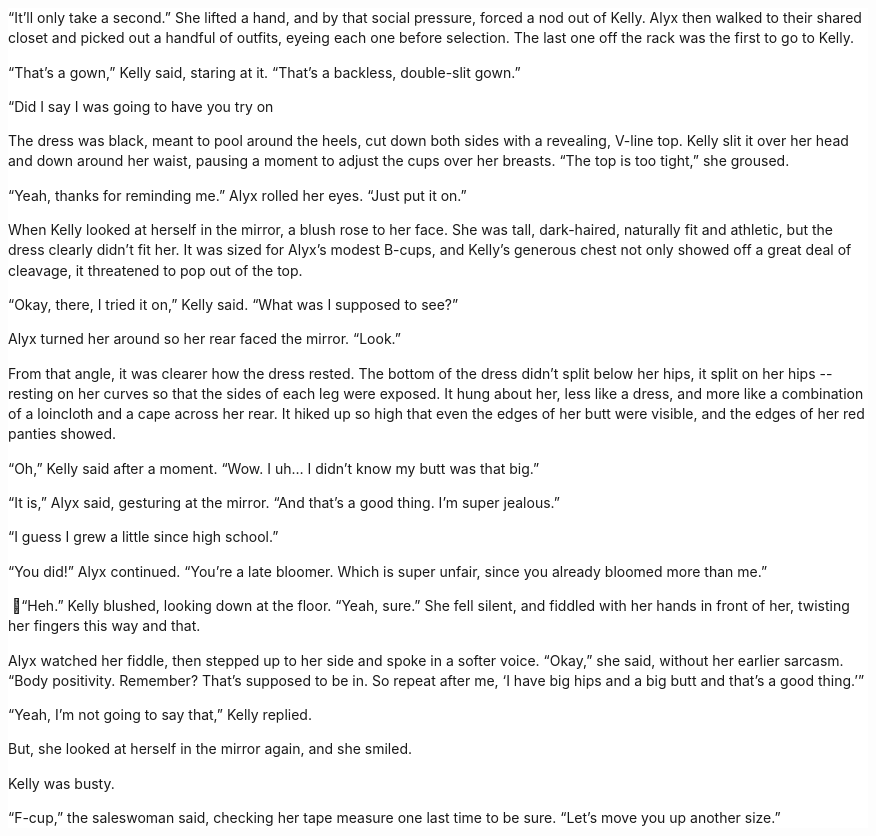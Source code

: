 “It’ll only take a second.” She lifted a hand, and by that social pressure, forced a nod out of 
Kelly. Alyx then walked to their shared closet and picked out a handful of outfits, eyeing each 
one before selection. The last one off the rack was the first to go to Kelly. 
 
“That’s a gown,” Kelly said, staring at it. “That’s a backless, double-slit gown.” 
 
“Did I say I was going to have you try on 
 
The dress was black, meant to pool around the heels, cut down both sides with a revealing, 
V-line top. Kelly slit it over her head and down around her waist, pausing a moment to adjust the 
cups over her breasts. “The top is too tight,” she groused. 
 
“Yeah, thanks for reminding me.” Alyx rolled her eyes. “Just put it on.” 
 
When Kelly looked at herself in the mirror, a blush rose to her face. She was tall, dark-haired, 
naturally fit and athletic, but the dress clearly didn’t fit her. It was sized for Alyx’s modest B-cups, 
and Kelly’s generous chest not only showed off a great deal of cleavage, it threatened to pop 
out of the top. 
 
“Okay, there, I tried it on,” Kelly said. “What was I supposed to see?” 
 
Alyx turned her around so her rear faced the mirror. “Look.” 
 
From that angle, it was clearer how the dress rested. The bottom of the dress didn’t split below 
her hips, it split on her hips -- resting on her curves so that the sides of each leg were exposed. 
It hung about her, less like a dress, and more like a combination of a loincloth and a cape 
across her rear. It hiked up so high that even the edges of her butt were visible, and the edges 
of her red panties showed. 
 
“Oh,” Kelly said after a moment. “Wow. I uh… I didn’t know my butt was that big.” 
 
“It is,” Alyx said, gesturing at the mirror. “And that’s a good thing. I’m super jealous.” 
 
“I guess I grew a little since high school.” 
 
“You did!” Alyx continued. “You’re a late bloomer. Which is super unfair, since you already 
bloomed more than me.” 
 

​
“Heh.” Kelly blushed, looking down at the floor. “Yeah, sure.” She fell silent, and fiddled with her 
hands in front of her, twisting her fingers this way and that. 
 
Alyx watched her fiddle, then stepped up to her side and spoke in a softer voice. “Okay,” she 
said, without her earlier sarcasm. “Body positivity. Remember? That’s supposed to be in. So 
repeat after me, ‘I have big hips and a big butt and that’s a good thing.’” 
 
“Yeah, I’m not going to say that,” Kelly replied. 
 
But, she looked at herself in the mirror again, and she smiled. 
 

 

 
Kelly was busty. 
 
“F-cup,” the saleswoman said, checking her tape measure one last time to be sure. “Let’s move 
you up another size.” 
 